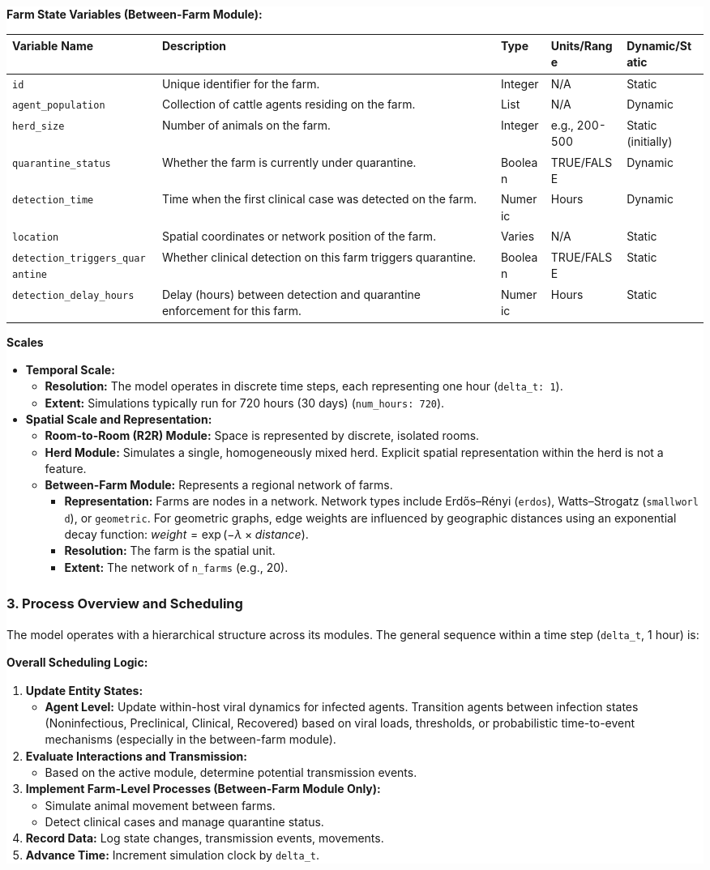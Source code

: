 **Farm State Variables (Between-Farm Module):**

| Variable Name                   | Description                                                               | Type    | Units/Range   | Dynamic/Static     |
|:--------------------------------|:--------------------------------------------------------------------------|:--------|:--------------|:-------------------|
| `id`                            | Unique identifier for the farm.                                           | Integer | N/A           | Static             |
| `agent_population`              | Collection of cattle agents residing on the farm.                         | List    | N/A           | Dynamic            |
| `herd_size`                     | Number of animals on the farm.                                            | Integer | e.g., 200-500 | Static (initially) |
| `quarantine_status`             | Whether the farm is currently under quarantine.                           | Boolean | TRUE/FALSE    | Dynamic            |
| `detection_time`                | Time when the first clinical case was detected on the farm.               | Numeric | Hours         | Dynamic            |
| `location`                      | Spatial coordinates or network position of the farm.                      | Varies  | N/A           | Static             |
| `detection_triggers_quarantine` | Whether clinical detection on this farm triggers quarantine.              | Boolean | TRUE/FALSE    | Static             |
| `detection_delay_hours`         | Delay (hours) between detection and quarantine enforcement for this farm. | Numeric | Hours         | Static             |

**Scales**

- **Temporal Scale:**
  - **Resolution:** The model operates in discrete time steps, each
    representing one hour (`delta_t: 1`).
  - **Extent:** Simulations typically run for 720 hours (30 days)
    (`num_hours: 720`).
- **Spatial Scale and Representation:**
  - **Room-to-Room (R2R) Module:** Space is represented by discrete,
    isolated rooms.
  - **Herd Module:** Simulates a single, homogeneously mixed herd.
    Explicit spatial representation within the herd is not a feature.
  - **Between-Farm Module:** Represents a regional network of farms.
    - **Representation:** Farms are nodes in a network. Network types
      include Erdős–Rényi (`erdos`), Watts–Strogatz (`smallworld`), or
      `geometric`. For geometric graphs, edge weights are influenced by
      geographic distances using an exponential decay function:
      $weight = \exp(-\lambda \times distance)$.
    - **Resolution:** The farm is the spatial unit.
    - **Extent:** The network of `n_farms` (e.g., 20).

### 3. Process Overview and Scheduling

The model operates with a hierarchical structure across its modules. The
general sequence within a time step (`delta_t`, 1 hour) is:

**Overall Scheduling Logic:**

1.  **Update Entity States:**
    - **Agent Level:** Update within-host viral dynamics for infected
      agents. Transition agents between infection states (Noninfectious,
      Preclinical, Clinical, Recovered) based on viral loads,
      thresholds, or probabilistic time-to-event mechanisms (especially
      in the between-farm module).
2.  **Evaluate Interactions and Transmission:**
    - Based on the active module, determine potential transmission
      events.
3.  **Implement Farm-Level Processes (Between-Farm Module Only):**
    - Simulate animal movement between farms.
    - Detect clinical cases and manage quarantine status.
4.  **Record Data:** Log state changes, transmission events, movements.
5.  **Advance Time:** Increment simulation clock by `delta_t`.
